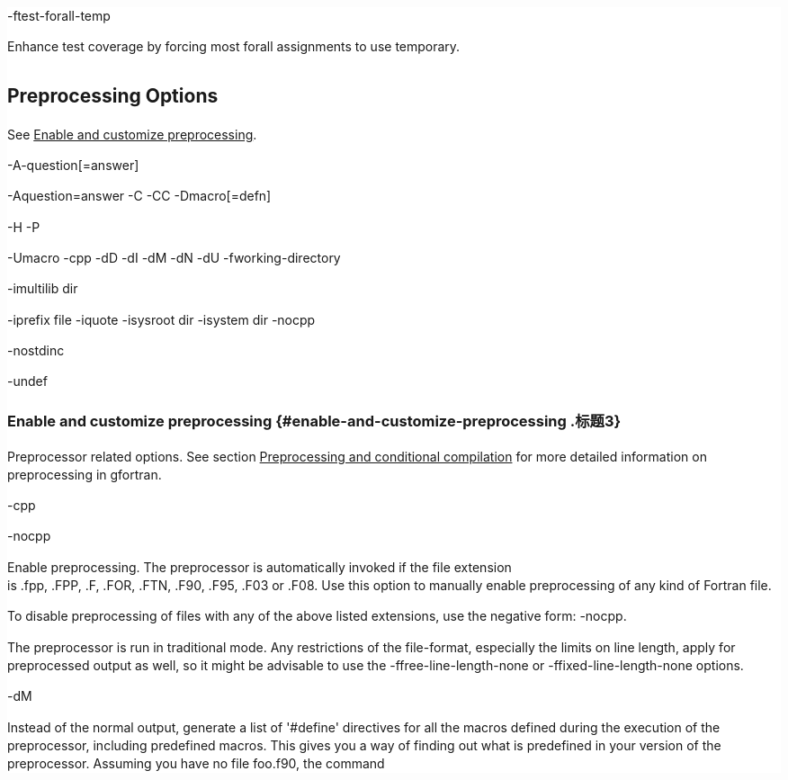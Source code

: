-ftest-forall-temp

Enhance test coverage by forcing most forall assignments to use
temporary.

## Preprocessing Options

See [Enable and customize
preprocessing](https://gcc.gnu.org/onlinedocs/gfortran/Preprocessing-Options.html#Preprocessing-Options).

-A-question\[=answer\]

-Aquestion=answer -C -CC -Dmacro\[=defn\]

-H -P

-Umacro -cpp -dD -dI -dM -dN -dU -fworking-directory

-imultilib dir

-iprefix file -iquote -isysroot dir -isystem dir -nocpp

-nostdinc

-undef

### Enable and customize preprocessing {#enable-and-customize-preprocessing .标题3}

Preprocessor related options. See section [Preprocessing and conditional
compilation](https://gcc.gnu.org/onlinedocs/gfortran/Preprocessing-and-conditional-compilation.html#Preprocessing-and-conditional-compilation) for
more detailed information on preprocessing in gfortran.

-cpp

-nocpp

Enable preprocessing. The preprocessor is automatically invoked if the
file extension is .fpp, .FPP, .F, .FOR, .FTN, .F90, .F95, .F03 or .F08.
Use this option to manually enable preprocessing of any kind of Fortran
file.

To disable preprocessing of files with any of the above listed
extensions, use the negative form: -nocpp.

The preprocessor is run in traditional mode. Any restrictions of the
file-format, especially the limits on line length, apply for
preprocessed output as well, so it might be advisable to use
the -ffree-line-length-none or -ffixed-line-length-none options.

-dM

Instead of the normal output, generate a list of \'#define\' directives
for all the macros defined during the execution of the preprocessor,
including predefined macros. This gives you a way of finding out what is
predefined in your version of the preprocessor. Assuming you have no
file foo.f90, the command
